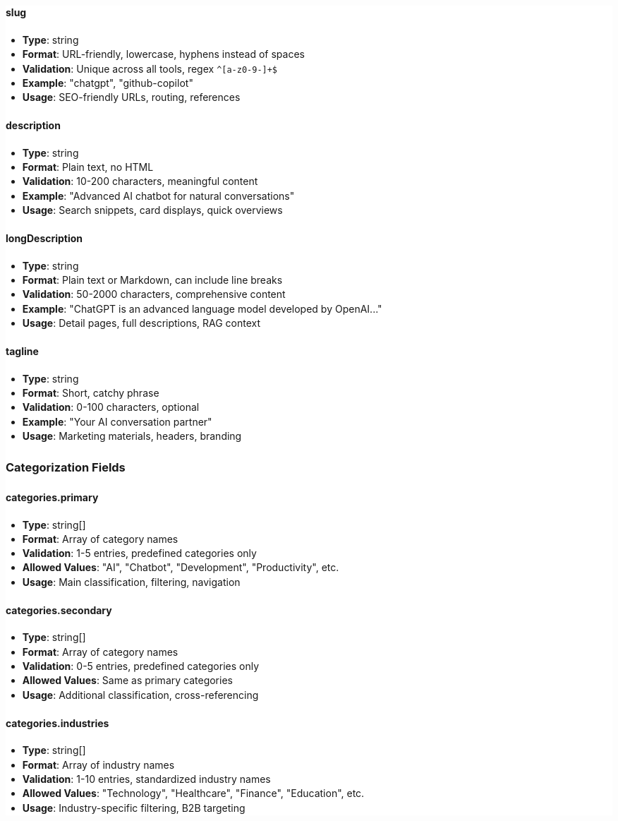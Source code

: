 #### slug
- **Type**: string
- **Format**: URL-friendly, lowercase, hyphens instead of spaces
- **Validation**: Unique across all tools, regex `^[a-z0-9-]+$`
- **Example**: "chatgpt", "github-copilot"
- **Usage**: SEO-friendly URLs, routing, references

#### description
- **Type**: string
- **Format**: Plain text, no HTML
- **Validation**: 10-200 characters, meaningful content
- **Example**: "Advanced AI chatbot for natural conversations"
- **Usage**: Search snippets, card displays, quick overviews

#### longDescription
- **Type**: string
- **Format**: Plain text or Markdown, can include line breaks
- **Validation**: 50-2000 characters, comprehensive content
- **Example**: "ChatGPT is an advanced language model developed by OpenAI..."
- **Usage**: Detail pages, full descriptions, RAG context

#### tagline
- **Type**: string
- **Format**: Short, catchy phrase
- **Validation**: 0-100 characters, optional
- **Example**: "Your AI conversation partner"
- **Usage**: Marketing materials, headers, branding

### Categorization Fields

#### categories.primary
- **Type**: string[]
- **Format**: Array of category names
- **Validation**: 1-5 entries, predefined categories only
- **Allowed Values**: "AI", "Chatbot", "Development", "Productivity", etc.
- **Usage**: Main classification, filtering, navigation

#### categories.secondary
- **Type**: string[]
- **Format**: Array of category names
- **Validation**: 0-5 entries, predefined categories only
- **Allowed Values**: Same as primary categories
- **Usage**: Additional classification, cross-referencing

#### categories.industries
- **Type**: string[]
- **Format**: Array of industry names
- **Validation**: 1-10 entries, standardized industry names
- **Allowed Values**: "Technology", "Healthcare", "Finance", "Education", etc.
- **Usage**: Industry-specific filtering, B2B targeting
